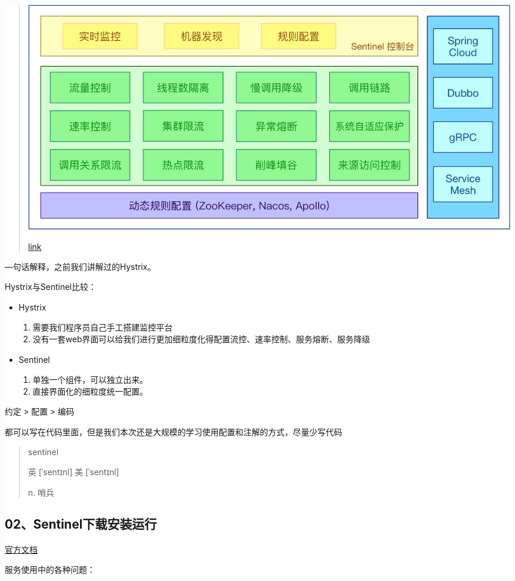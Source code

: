 > ![img](./images/e4efa9c3547366ae4f747ad4007f6447.png)
> 
> [link](https://github.com/alibaba/Sentinel/wiki/介绍#sentinel-是什么)

—句话解释，之前我们讲解过的Hystrix。

Hystrix与Sentinel比较：

- Hystrix
  
  1. 需要我们程序员自己手工搭建监控平台
  2. 没有一套web界面可以给我们进行更加细粒度化得配置流控、速率控制、服务熔断、服务降级

- Sentinel
  
  1. 单独一个组件，可以独立出来。
  2. 直接界面化的细粒度统一配置。

约定 > 配置 > 编码

都可以写在代码里面，但是我们本次还是大规模的学习使用配置和注解的方式，尽量少写代码

> sentinel
> 
> 英 [ˈsentɪnl] 美 [ˈsentɪnl]
> 
> n. 哨兵

## 02、Sentinel下载安装运行

[官方文档](https://spring-cloud-alibaba-group.github.io/github-pages/greenwich/spring-cloud-alibaba.html#_spring_cloud_alibaba_sentinel)

服务使用中的各种问题：
